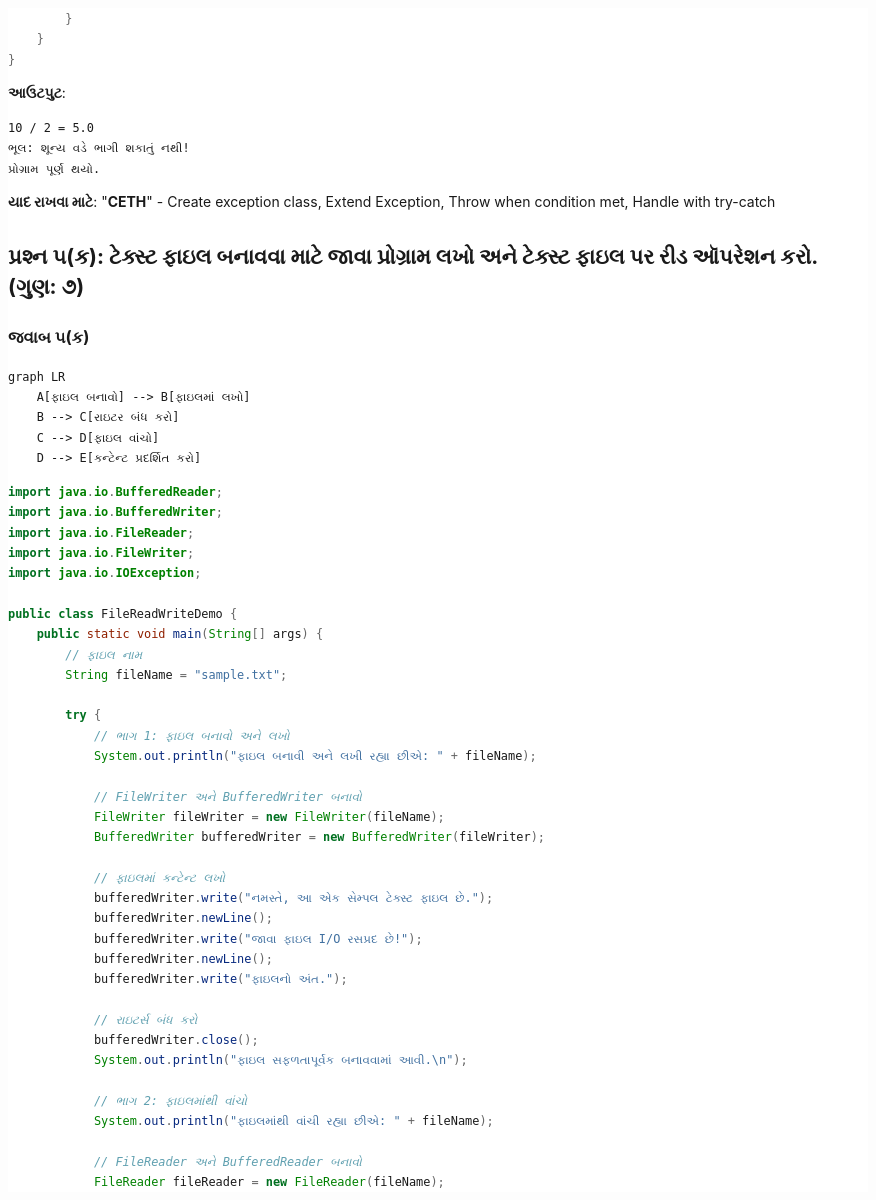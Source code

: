 ```java
        }
    }
}
```

**આઉટપુટ**:

```
10 / 2 = 5.0
ભૂલ: શૂન્ય વડે ભાગી શકાતું નથી!
પ્રોગ્રામ પૂર્ણ થયો.
```

**યાદ રાખવા માટે**: "**CETH**" - Create exception class, Extend Exception, Throw when condition met, Handle with try-catch

## પ્રશ્ન ૫(ક): ટેક્સ્ટ ફાઇલ બનાવવા માટે જાવા પ્રોગ્રામ લખો અને ટેક્સ્ટ ફાઇલ પર રીડ ઑપરેશન કરો. (ગુણ: ૭)

### જવાબ ૫(ક)

```mermaid
graph LR
    A[ફાઇલ બનાવો] --> B[ફાઇલમાં લખો]
    B --> C[રાઇટર બંધ કરો]
    C --> D[ફાઇલ વાંચો]
    D --> E[કન્ટેન્ટ પ્રદર્શિત કરો]
```

```java
import java.io.BufferedReader;
import java.io.BufferedWriter;
import java.io.FileReader;
import java.io.FileWriter;
import java.io.IOException;

public class FileReadWriteDemo {
    public static void main(String[] args) {
        // ફાઇલ નામ
        String fileName = "sample.txt";
        
        try {
            // ભાગ 1: ફાઇલ બનાવો અને લખો
            System.out.println("ફાઇલ બનાવી અને લખી રહ્યા છીએ: " + fileName);
            
            // FileWriter અને BufferedWriter બનાવો
            FileWriter fileWriter = new FileWriter(fileName);
            BufferedWriter bufferedWriter = new BufferedWriter(fileWriter);
            
            // ફાઇલમાં કન્ટેન્ટ લખો
            bufferedWriter.write("નમસ્તે, આ એક સેમ્પલ ટેક્સ્ટ ફાઇલ છે.");
            bufferedWriter.newLine();
            bufferedWriter.write("જાવા ફાઇલ I/O રસપ્રદ છે!");
            bufferedWriter.newLine();
            bufferedWriter.write("ફાઇલનો અંત.");
            
            // રાઇટર્સ બંધ કરો
            bufferedWriter.close();
            System.out.println("ફાઇલ સફળતાપૂર્વક બનાવવામાં આવી.\n");
            
            // ભાગ 2: ફાઇલમાંથી વાંચો
            System.out.println("ફાઇલમાંથી વાંચી રહ્યા છીએ: " + fileName);
            
            // FileReader અને BufferedReader બનાવો
            FileReader fileReader = new FileReader(fileName);
```